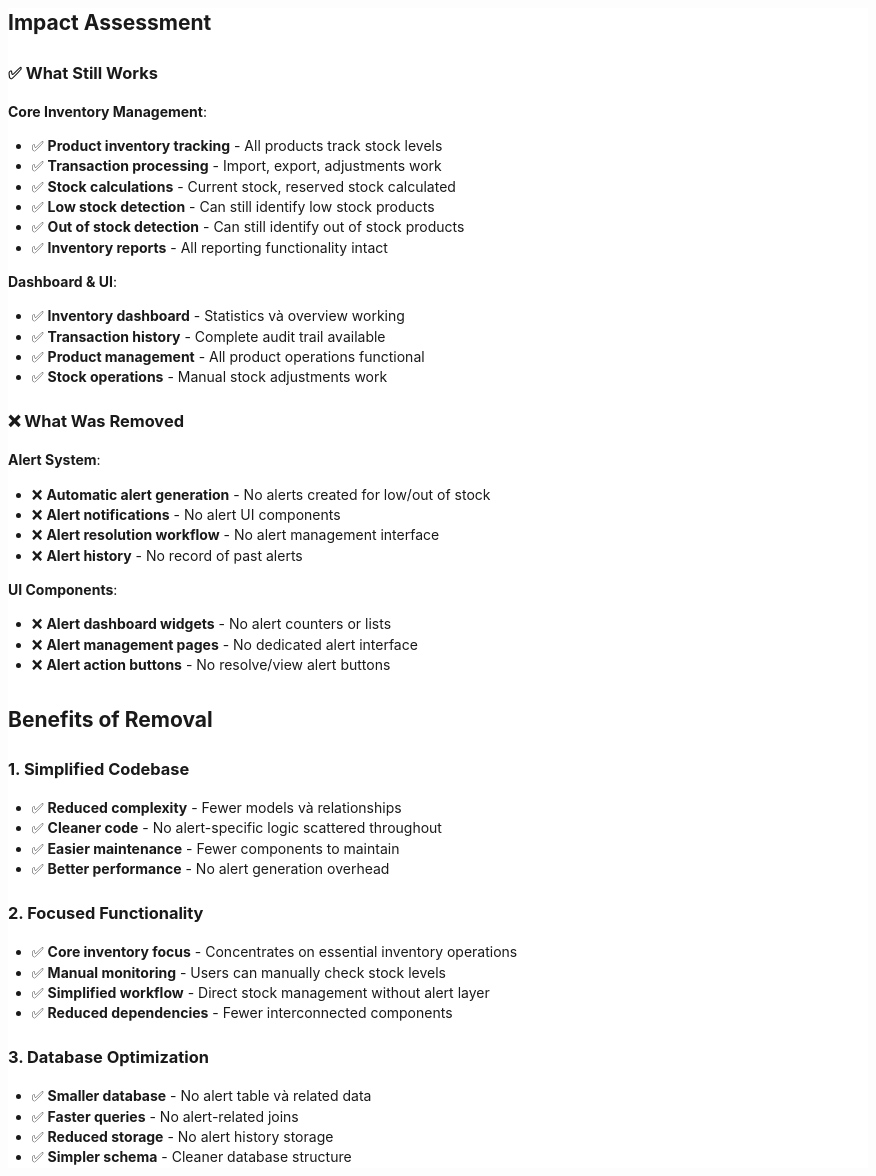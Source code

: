 ## Impact Assessment

### **✅ What Still Works**

**Core Inventory Management**:
- ✅ **Product inventory tracking** - All products track stock levels
- ✅ **Transaction processing** - Import, export, adjustments work
- ✅ **Stock calculations** - Current stock, reserved stock calculated
- ✅ **Low stock detection** - Can still identify low stock products
- ✅ **Out of stock detection** - Can still identify out of stock products
- ✅ **Inventory reports** - All reporting functionality intact

**Dashboard & UI**:
- ✅ **Inventory dashboard** - Statistics và overview working
- ✅ **Transaction history** - Complete audit trail available
- ✅ **Product management** - All product operations functional
- ✅ **Stock operations** - Manual stock adjustments work

### **❌ What Was Removed**

**Alert System**:
- ❌ **Automatic alert generation** - No alerts created for low/out of stock
- ❌ **Alert notifications** - No alert UI components
- ❌ **Alert resolution workflow** - No alert management interface
- ❌ **Alert history** - No record of past alerts

**UI Components**:
- ❌ **Alert dashboard widgets** - No alert counters or lists
- ❌ **Alert management pages** - No dedicated alert interface
- ❌ **Alert action buttons** - No resolve/view alert buttons

## Benefits of Removal

### **1. Simplified Codebase**
- ✅ **Reduced complexity** - Fewer models và relationships
- ✅ **Cleaner code** - No alert-specific logic scattered throughout
- ✅ **Easier maintenance** - Fewer components to maintain
- ✅ **Better performance** - No alert generation overhead

### **2. Focused Functionality**
- ✅ **Core inventory focus** - Concentrates on essential inventory operations
- ✅ **Manual monitoring** - Users can manually check stock levels
- ✅ **Simplified workflow** - Direct stock management without alert layer
- ✅ **Reduced dependencies** - Fewer interconnected components

### **3. Database Optimization**
- ✅ **Smaller database** - No alert table và related data
- ✅ **Faster queries** - No alert-related joins
- ✅ **Reduced storage** - No alert history storage
- ✅ **Simpler schema** - Cleaner database structure

